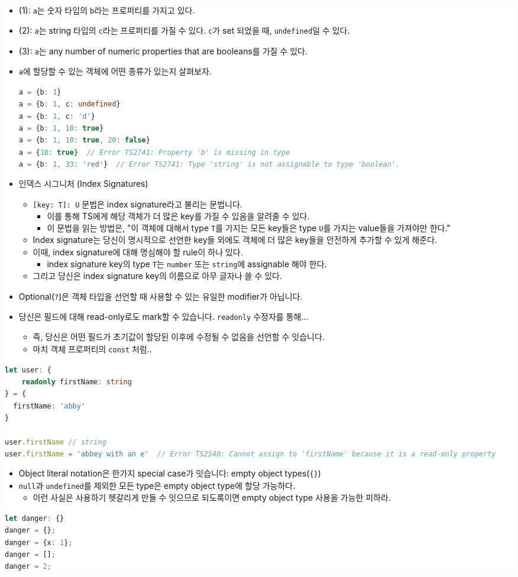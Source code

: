   - (1): `a`는 숫자 타입의  `b`라는 프로퍼티를 가지고 있다.
  - (2): `a`는 string 타입의 `c`라는 프로퍼티를 가질 수 있다. `c`가 set 되었을 때, `undefined`일 수 있다.
  - (3): `a`는 any number of numeric properties that are booleans를 가질 수 있다.

- `a`에 할당할 수 있는 객체에 어떤 종류가 있는지 살펴보자.

  ```ts
  a = {b: 1}
  a = {b: 1, c: undefined}
  a = {b: 1, c: 'd'}
  a = {b: 1, 10: true}
  a = {b: 1, 10: true, 20: false}
  a = {10: true}  // Error TS2741: Property 'b' is missing in type
  a = {b: 1, 33: 'red'}  // Error TS2741: Type 'string' is not assignable to type 'boolean'.
  ```



- 인덱스 시그니처 (Index Signatures)

  - `[key: T]: U` 문법은 index signature라고 불리는 문법니다.
    - 이를 통해 TS에게 해당 객체가 더 많은 key를 가질 수 있음을 알려줄 수 있다.
    - 이 문법을 읽는 방법은, "이 객체에 대해서 type `T`를 가지는 모든 key들은 type `U`를 가지는 value들을 가져야만 한다."
  - Index signature는 당신이 명시적으로 선언한 key들 외에도 객체에 더 많은 key들을 안전하게 추가할 수 있게 해준다.
  - 이때, index signature에 대해 명심해야 할 rule이 하나 있다.
    - index signature key의 type `T`는 `number` 또는 `string`에 assignable 해야 한다.
  - 그리고 당신은 index signature key의 이름으로 아무 글자나 쓸 수 있다. 

  



- Optional(`?`)은 객체 타입을 선언할 때 사용할 수 있는 유일한 modifier가 아닙니다.
- 당신은 필드에 대해 read-only로도 mark할 수 있습니다. `readonly` 수정자를 통해...
  - 즉, 당신은 어떤 필드가 초기값이 할당된 이후에 수정될 수 없음을 선언할 수 잇습니다.
  - 마치 객체 프로퍼티의 `const` 처럼..

```ts
let user: {
	readonly firstName: string
} = {
  firstName: 'abby'
}

user.firstName // string
user.firstName = 'abbey with an e'  // Error TS2540: Cannot assign to 'firstName' because it is a read-only property
```



- Object literal notation은 한가지 special case가 잇습니다: empty object types(`{}`)
- `null`과 `undefined`를 제외한 모든 type은 empty object type에 할당 가능하다.
  - 이런 사실은 사용하기 헷갈리게 만들 수 잇으므로 되도록이면 empty object type 사용을 가능한 피하라.

```ts
let danger: {}
danger = {};
danger = {x: 1};
danger = [];
danger = 2;
```
